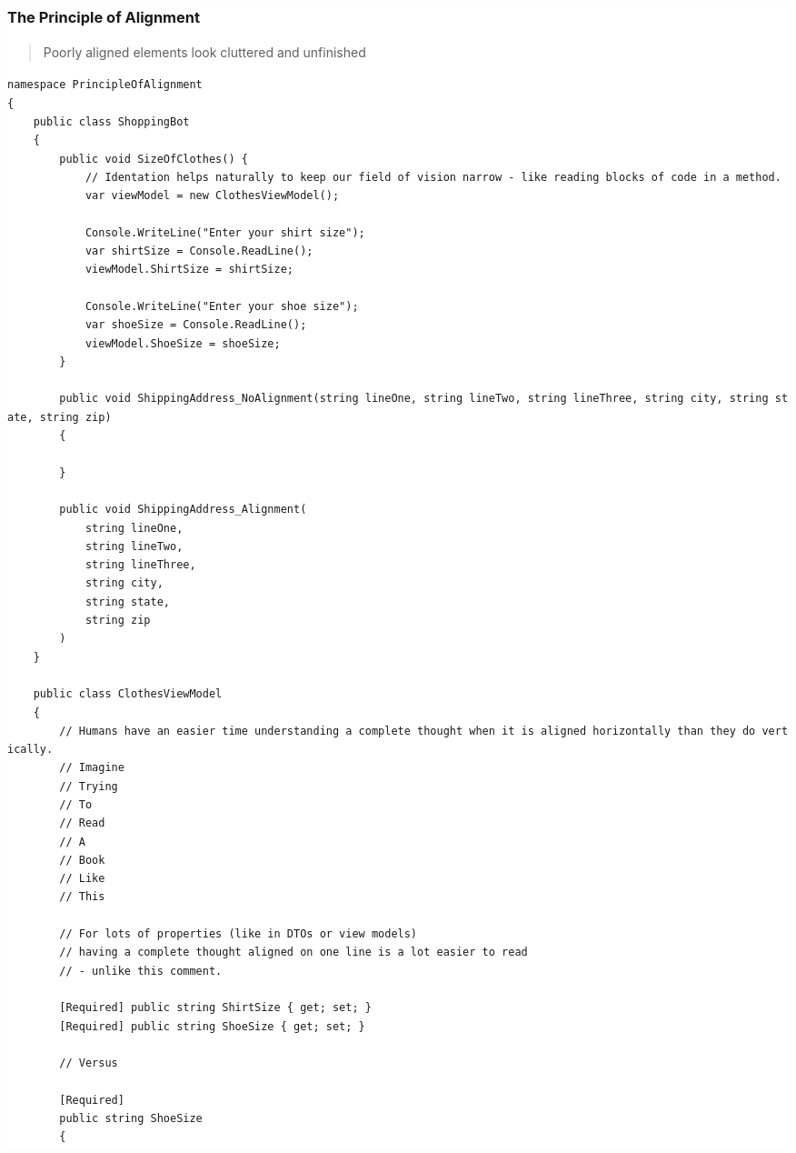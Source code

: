 ### The Principle of Alignment

> Poorly aligned elements look cluttered and unfinished

```
namespace PrincipleOfAlignment
{
    public class ShoppingBot
    {
        public void SizeOfClothes() {
            // Identation helps naturally to keep our field of vision narrow - like reading blocks of code in a method.
            var viewModel = new ClothesViewModel();

            Console.WriteLine("Enter your shirt size"); 
            var shirtSize = Console.ReadLine();
            viewModel.ShirtSize = shirtSize;

            Console.WriteLine("Enter your shoe size");
            var shoeSize = Console.ReadLine();
            viewModel.ShoeSize = shoeSize;
        }

        public void ShippingAddress_NoAlignment(string lineOne, string lineTwo, string lineThree, string city, string state, string zip)
        {

        }

        public void ShippingAddress_Alignment(
            string lineOne,
            string lineTwo,
            string lineThree,
            string city,
            string state,
            string zip
        )
    }

    public class ClothesViewModel
    {
        // Humans have an easier time understanding a complete thought when it is aligned horizontally than they do vertically.
        // Imagine
        // Trying
        // To
        // Read
        // A
        // Book
        // Like
        // This

        // For lots of properties (like in DTOs or view models)
        // having a complete thought aligned on one line is a lot easier to read
        // - unlike this comment.

        [Required] public string ShirtSize { get; set; }
        [Required] public string ShoeSize { get; set; } 

        // Versus

        [Required]
        public string ShoeSize
        {
```